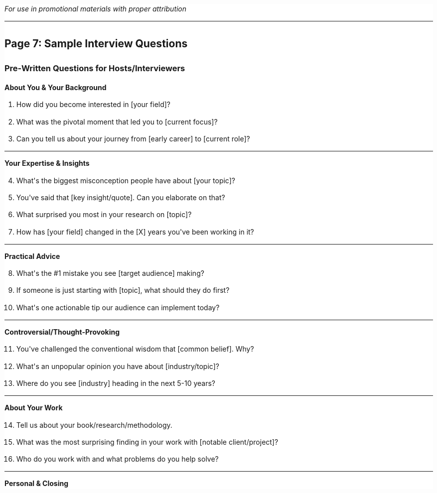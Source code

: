 *For use in promotional materials with proper attribution*

---

## Page 7: Sample Interview Questions

### Pre-Written Questions for Hosts/Interviewers

**About You & Your Background**

1. How did you become interested in [your field]?

2. What was the pivotal moment that led you to [current focus]?

3. Can you tell us about your journey from [early career] to [current role]?

---

**Your Expertise & Insights**

4. What's the biggest misconception people have about [your topic]?

5. You've said that [key insight/quote]. Can you elaborate on that?

6. What surprised you most in your research on [topic]?

7. How has [your field] changed in the [X] years you've been working in it?

---

**Practical Advice**

8. What's the #1 mistake you see [target audience] making?

9. If someone is just starting with [topic], what should they do first?

10. What's one actionable tip our audience can implement today?

---

**Controversial/Thought-Provoking**

11. You've challenged the conventional wisdom that [common belief]. Why?

12. What's an unpopular opinion you have about [industry/topic]?

13. Where do you see [industry] heading in the next 5-10 years?

---

**About Your Work**

14. Tell us about your book/research/methodology.

15. What was the most surprising finding in your work with [notable client/project]?

16. Who do you work with and what problems do you help solve?

---

**Personal & Closing**
